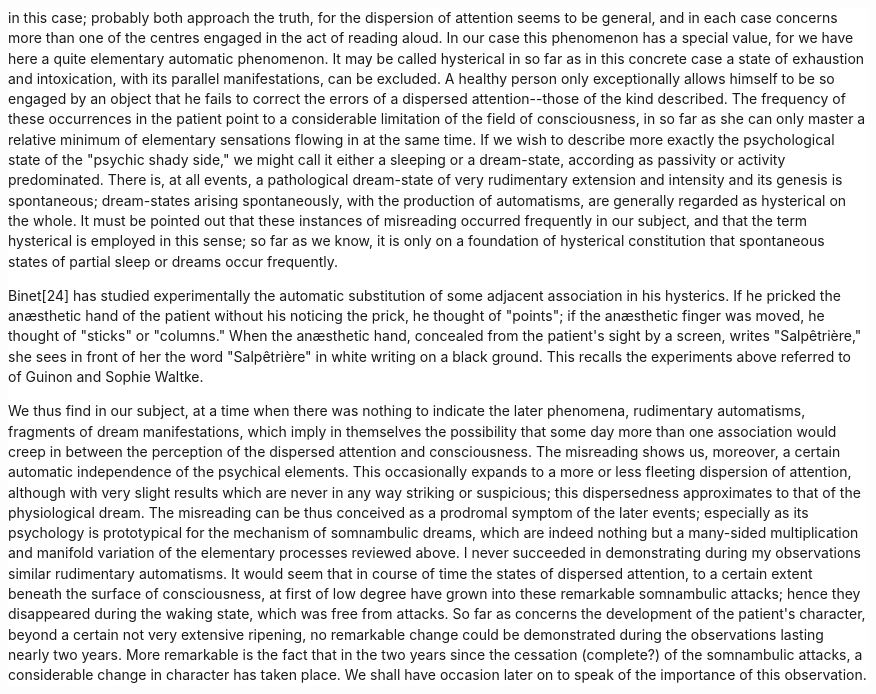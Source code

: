 in this case; probably both approach the truth, for the dispersion of
attention seems to be general, and in each case concerns more than one
of the centres engaged in the act of reading aloud. In our case this
phenomenon has a special value, for we have here a quite elementary
automatic phenomenon. It may be called hysterical in so far as in this
concrete case a state of exhaustion and intoxication, with its parallel
manifestations, can be excluded. A healthy person only exceptionally
allows himself to be so engaged by an object that he fails to correct
the errors of a dispersed attention--those of the kind described. The
frequency of these occurrences in the patient point to a considerable
limitation of the field of consciousness, in so far as she can only
master a relative minimum of elementary sensations flowing in at the
same time. If we wish to describe more exactly the psychological state
of the "psychic shady side," we might call it either a sleeping or a
dream-state, according as passivity or activity predominated. There
is, at all events, a pathological dream-state of very rudimentary
extension and intensity and its genesis is spontaneous; dream-states
arising spontaneously, with the production of automatisms, are generally
regarded as hysterical on the whole. It must be pointed out that these
instances of misreading occurred frequently in our subject, and that the
term hysterical is employed in this sense; so far as we know, it is only
on a foundation of hysterical constitution that spontaneous states of
partial sleep or dreams occur frequently.

Binet[24] has studied experimentally the automatic substitution of some
adjacent association in his hysterics. If he pricked the anæsthetic
hand of the patient without his noticing the prick, he thought of
"points"; if the anæsthetic finger was moved, he thought of "sticks"
or "columns." When the anæsthetic hand, concealed from the patient's
sight by a screen, writes "Salpêtrière," she sees in front of her the
word "Salpêtrière" in white writing on a black ground. This recalls the
experiments above referred to of Guinon and Sophie Waltke.

We thus find in our subject, at a time when there was nothing to
indicate the later phenomena, rudimentary automatisms, fragments of
dream manifestations, which imply in themselves the possibility that
some day more than one association would creep in between the perception
of the dispersed attention and consciousness. The misreading shows us,
moreover, a certain automatic independence of the psychical elements.
This occasionally expands to a more or less fleeting dispersion of
attention, although with very slight results which are never in any
way striking or suspicious; this dispersedness approximates to that
of the physiological dream. The misreading can be thus conceived as a
prodromal symptom of the later events; especially as its psychology is
prototypical for the mechanism of somnambulic dreams, which are indeed
nothing but a many-sided multiplication and manifold variation of the
elementary processes reviewed above. I never succeeded in demonstrating
during my observations similar rudimentary automatisms. It would seem
that in course of time the states of dispersed attention, to a certain
extent beneath the surface of consciousness, at first of low degree have
grown into these remarkable somnambulic attacks; hence they disappeared
during the waking state, which was free from attacks. So far as concerns
the development of the patient's character, beyond a certain not very
extensive ripening, no remarkable change could be demonstrated during
the observations lasting nearly two years. More remarkable is the fact
that in the two years since the cessation (complete?) of the somnambulic
attacks, a considerable change in character has taken place. We shall
have occasion later on to speak of the importance of this observation.

